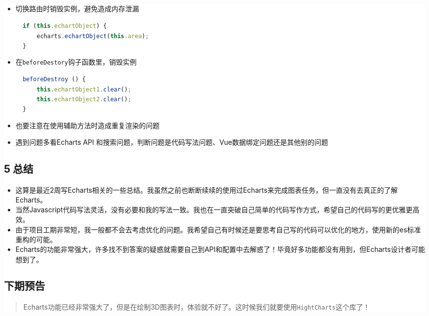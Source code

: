 - 切换路由时销毁实例，避免造成内存泄漏
 
  ```js
    if (this.echartObject) {
        echarts.echartObject(this.area);
    }
  ```

- 在`beforeDestory`钩子函数里，销毁实例
  
  ```js
    beforeDestroy () {
        this.echartObject1.clear();
        this.echartObject2.clear();
    }
  ```

- 也要注意在使用辅助方法时造成重复渲染的问题

- 遇到问题多看Echarts API 和搜索问题，判断问题是代码写法问题、Vue数据绑定问题还是其他别的问题

## 5 总结
- 这算是最近2周写Echarts相关的一些总结。我虽然之前也断断续续的使用过Echarts来完成图表任务，但一直没有去真正的了解Echarts。
- 当然Javascript代码写法灵活，没有必要和我的写法一致。我也在一直突破自己简单的代码写作方式，希望自己的代码写的更优雅更高效。
- 由于项目工期非常短，我一般都不会去考虑优化的问题。我希望自己有时候还是要思考自己写的代码可以优化的地方，使用新的es标准重构的可能。
- Echarts的功能非常强大，许多找不到答案的疑惑就需要自己到API和配置中去解惑了！毕竟好多功能都没有用到，但Echarts设计者可能想到了。

## 下期预告
> Echarts功能已经非常强大了，但是在绘制3D图表时，体验就不好了。这时候我们就要使用`HightCharts`这个库了！